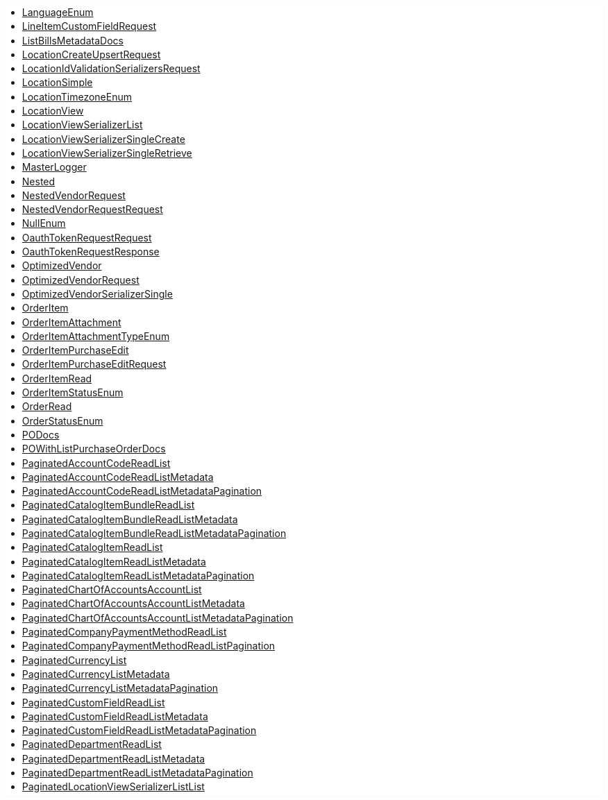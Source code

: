  - [LanguageEnum](docs/LanguageEnum.md)
 - [LineItemCustomFieldRequest](docs/LineItemCustomFieldRequest.md)
 - [ListBillsMetadataDocs](docs/ListBillsMetadataDocs.md)
 - [LocationCreateUpsertRequest](docs/LocationCreateUpsertRequest.md)
 - [LocationIdValidationSerializersRequest](docs/LocationIdValidationSerializersRequest.md)
 - [LocationSimple](docs/LocationSimple.md)
 - [LocationTimezoneEnum](docs/LocationTimezoneEnum.md)
 - [LocationView](docs/LocationView.md)
 - [LocationViewSerializerList](docs/LocationViewSerializerList.md)
 - [LocationViewSerializerSingleCreate](docs/LocationViewSerializerSingleCreate.md)
 - [LocationViewSerializerSingleRetrieve](docs/LocationViewSerializerSingleRetrieve.md)
 - [MasterLogger](docs/MasterLogger.md)
 - [Nested](docs/Nested.md)
 - [NestedVendorRequest](docs/NestedVendorRequest.md)
 - [NestedVendorRequestRequest](docs/NestedVendorRequestRequest.md)
 - [NullEnum](docs/NullEnum.md)
 - [OauthTokenRequestRequest](docs/OauthTokenRequestRequest.md)
 - [OauthTokenRequestResponse](docs/OauthTokenRequestResponse.md)
 - [OptimizedVendor](docs/OptimizedVendor.md)
 - [OptimizedVendorRequest](docs/OptimizedVendorRequest.md)
 - [OptimizedVendorSerializerSingle](docs/OptimizedVendorSerializerSingle.md)
 - [OrderItem](docs/OrderItem.md)
 - [OrderItemAttachment](docs/OrderItemAttachment.md)
 - [OrderItemAttachmentTypeEnum](docs/OrderItemAttachmentTypeEnum.md)
 - [OrderItemPurchaseEdit](docs/OrderItemPurchaseEdit.md)
 - [OrderItemPurchaseEditRequest](docs/OrderItemPurchaseEditRequest.md)
 - [OrderItemRead](docs/OrderItemRead.md)
 - [OrderItemStatusEnum](docs/OrderItemStatusEnum.md)
 - [OrderRead](docs/OrderRead.md)
 - [OrderStatusEnum](docs/OrderStatusEnum.md)
 - [PODocs](docs/PODocs.md)
 - [POWithListPurchaseOrderDocs](docs/POWithListPurchaseOrderDocs.md)
 - [PaginatedAccountCodeReadList](docs/PaginatedAccountCodeReadList.md)
 - [PaginatedAccountCodeReadListMetadata](docs/PaginatedAccountCodeReadListMetadata.md)
 - [PaginatedAccountCodeReadListMetadataPagination](docs/PaginatedAccountCodeReadListMetadataPagination.md)
 - [PaginatedCatalogItemBundleReadList](docs/PaginatedCatalogItemBundleReadList.md)
 - [PaginatedCatalogItemBundleReadListMetadata](docs/PaginatedCatalogItemBundleReadListMetadata.md)
 - [PaginatedCatalogItemBundleReadListMetadataPagination](docs/PaginatedCatalogItemBundleReadListMetadataPagination.md)
 - [PaginatedCatalogItemReadList](docs/PaginatedCatalogItemReadList.md)
 - [PaginatedCatalogItemReadListMetadata](docs/PaginatedCatalogItemReadListMetadata.md)
 - [PaginatedCatalogItemReadListMetadataPagination](docs/PaginatedCatalogItemReadListMetadataPagination.md)
 - [PaginatedChartOfAccountsAccountList](docs/PaginatedChartOfAccountsAccountList.md)
 - [PaginatedChartOfAccountsAccountListMetadata](docs/PaginatedChartOfAccountsAccountListMetadata.md)
 - [PaginatedChartOfAccountsAccountListMetadataPagination](docs/PaginatedChartOfAccountsAccountListMetadataPagination.md)
 - [PaginatedCompanyPaymentMethodReadList](docs/PaginatedCompanyPaymentMethodReadList.md)
 - [PaginatedCompanyPaymentMethodReadListPagination](docs/PaginatedCompanyPaymentMethodReadListPagination.md)
 - [PaginatedCurrencyList](docs/PaginatedCurrencyList.md)
 - [PaginatedCurrencyListMetadata](docs/PaginatedCurrencyListMetadata.md)
 - [PaginatedCurrencyListMetadataPagination](docs/PaginatedCurrencyListMetadataPagination.md)
 - [PaginatedCustomFieldReadList](docs/PaginatedCustomFieldReadList.md)
 - [PaginatedCustomFieldReadListMetadata](docs/PaginatedCustomFieldReadListMetadata.md)
 - [PaginatedCustomFieldReadListMetadataPagination](docs/PaginatedCustomFieldReadListMetadataPagination.md)
 - [PaginatedDepartmentReadList](docs/PaginatedDepartmentReadList.md)
 - [PaginatedDepartmentReadListMetadata](docs/PaginatedDepartmentReadListMetadata.md)
 - [PaginatedDepartmentReadListMetadataPagination](docs/PaginatedDepartmentReadListMetadataPagination.md)
 - [PaginatedLocationViewSerializerListList](docs/PaginatedLocationViewSerializerListList.md)